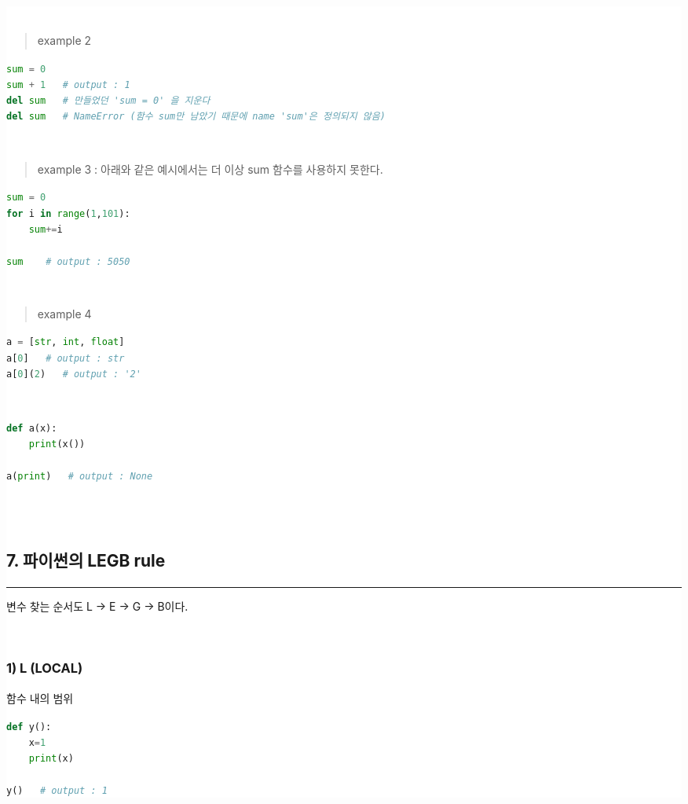 <br>

> example 2

```python
sum = 0
sum + 1   # output : 1
del sum   # 만들었던 'sum = 0' 을 지운다
del sum   # NameError (함수 sum만 남았기 때문에 name 'sum'은 정의되지 않음)
```

<br>

> example 3 : 아래와 같은 예시에서는 더 이상 sum 함수를 사용하지 못한다.

```python
sum = 0
for i in range(1,101):
    sum+=i
    
sum    # output : 5050
```

<br>

> example 4 

```python
a = [str, int, float]
a[0]   # output : str
a[0](2)   # output : '2'
```

<br>

```python
def a(x):
    print(x())
  
a(print)   # output : None
```

<br>

<br>

## 7. 파이썬의 LEGB rule

---

변수 찾는 순서도 L → E → G → B이다.

<br>

### 1) L (LOCAL)

함수 내의 범위

```python
def y():
    x=1
    print(x)
  
y()   # output : 1
```
